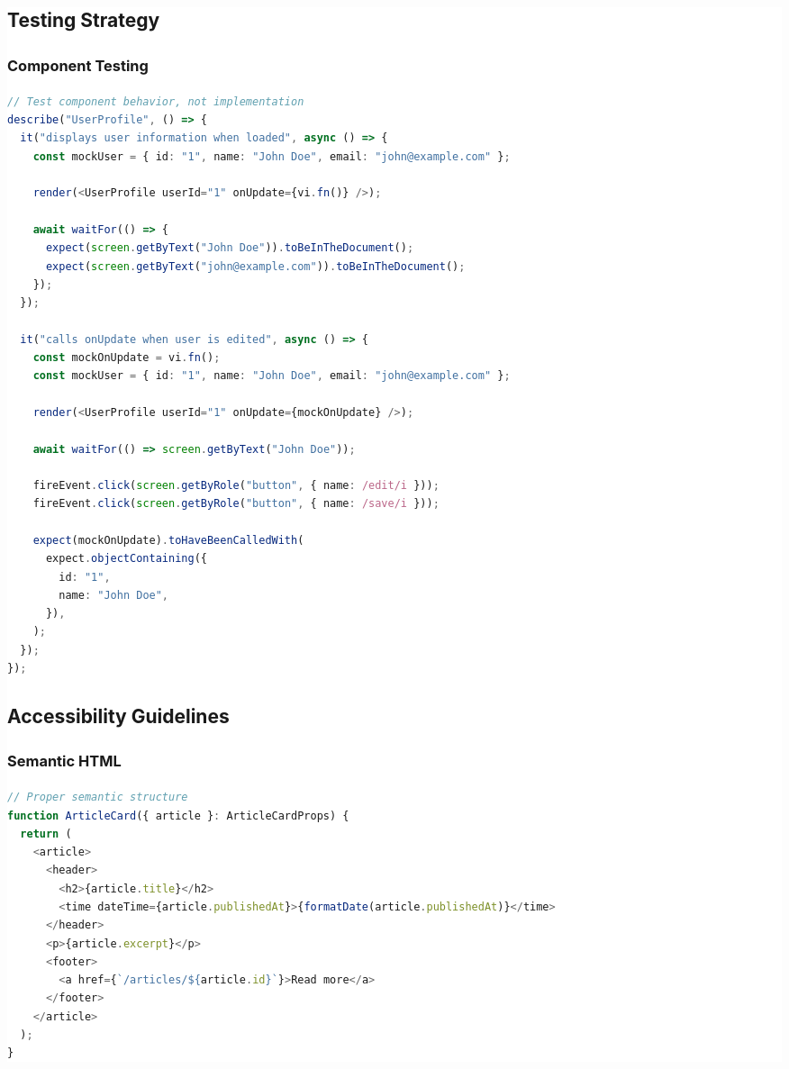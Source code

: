 ## Testing Strategy

### Component Testing

```typescript
// Test component behavior, not implementation
describe("UserProfile", () => {
  it("displays user information when loaded", async () => {
    const mockUser = { id: "1", name: "John Doe", email: "john@example.com" };

    render(<UserProfile userId="1" onUpdate={vi.fn()} />);

    await waitFor(() => {
      expect(screen.getByText("John Doe")).toBeInTheDocument();
      expect(screen.getByText("john@example.com")).toBeInTheDocument();
    });
  });

  it("calls onUpdate when user is edited", async () => {
    const mockOnUpdate = vi.fn();
    const mockUser = { id: "1", name: "John Doe", email: "john@example.com" };

    render(<UserProfile userId="1" onUpdate={mockOnUpdate} />);

    await waitFor(() => screen.getByText("John Doe"));

    fireEvent.click(screen.getByRole("button", { name: /edit/i }));
    fireEvent.click(screen.getByRole("button", { name: /save/i }));

    expect(mockOnUpdate).toHaveBeenCalledWith(
      expect.objectContaining({
        id: "1",
        name: "John Doe",
      }),
    );
  });
});
```

## Accessibility Guidelines

### Semantic HTML

```typescript
// Proper semantic structure
function ArticleCard({ article }: ArticleCardProps) {
  return (
    <article>
      <header>
        <h2>{article.title}</h2>
        <time dateTime={article.publishedAt}>{formatDate(article.publishedAt)}</time>
      </header>
      <p>{article.excerpt}</p>
      <footer>
        <a href={`/articles/${article.id}`}>Read more</a>
      </footer>
    </article>
  );
}
```
